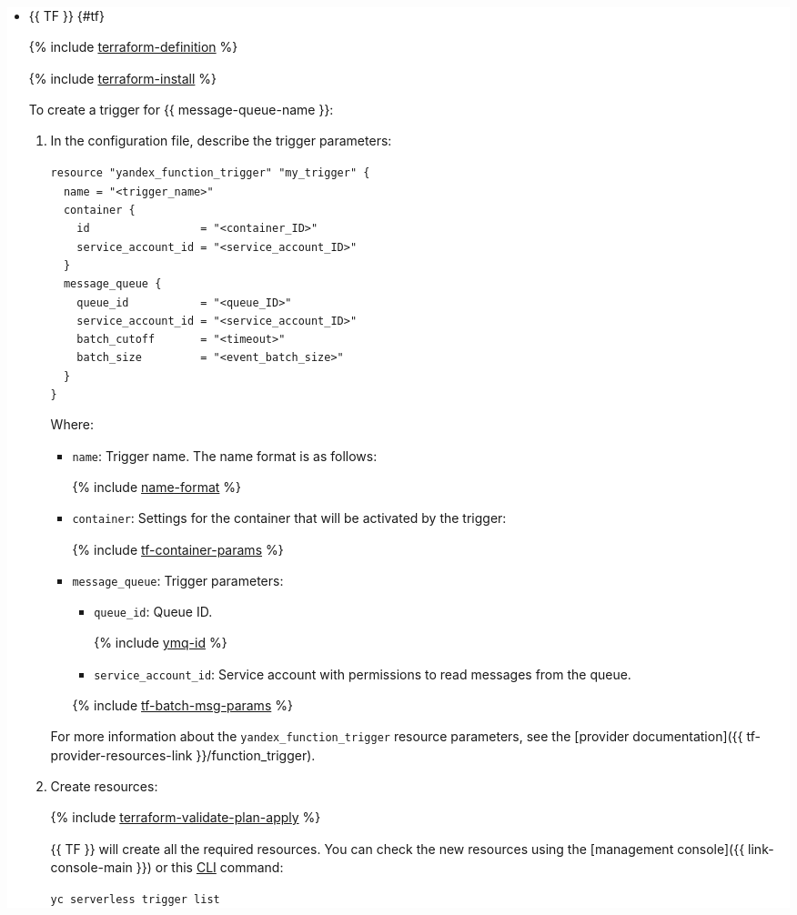 - {{ TF }} {#tf}

   {% include [terraform-definition](../../_tutorials/_tutorials_includes/terraform-definition.md) %}

   {% include [terraform-install](../../_includes/terraform-install.md) %}

   To create a trigger for {{ message-queue-name }}:

   1. In the configuration file, describe the trigger parameters:

      
      ```
      resource "yandex_function_trigger" "my_trigger" {
        name = "<trigger_name>"
        container {
          id                 = "<container_ID>"
          service_account_id = "<service_account_ID>"
        }
        message_queue {
          queue_id           = "<queue_ID>"
          service_account_id = "<service_account_ID>"
          batch_cutoff       = "<timeout>"
          batch_size         = "<event_batch_size>"
        }
      }
      ```


      Where:

      * `name`: Trigger name. The name format is as follows:

         {% include [name-format](../../_includes/name-format.md) %}

      * `container`: Settings for the container that will be activated by the trigger:

         {% include [tf-container-params](../../_includes/serverless-containers/tf-container-params.md) %}

      * `message_queue`: Trigger parameters:
         * `queue_id`: Queue ID.

            {% include [ymq-id](../../_includes/serverless-containers/ymq-id.md) %}

         * `service_account_id`: Service account with permissions to read messages from the queue.

         {% include [tf-batch-msg-params](../../_includes/serverless-containers/tf-batch-msg-params.md) %}

      For more information about the `yandex_function_trigger` resource parameters, see the [provider documentation]({{ tf-provider-resources-link }}/function_trigger).

   1. Create resources:

      {% include [terraform-validate-plan-apply](../../_tutorials/_tutorials_includes/terraform-validate-plan-apply.md) %}

      {{ TF }} will create all the required resources. You can check the new resources using the [management console]({{ link-console-main }}) or this [CLI](../../cli/quickstart.md) command:

      ```bash
      yc serverless trigger list
      ```
